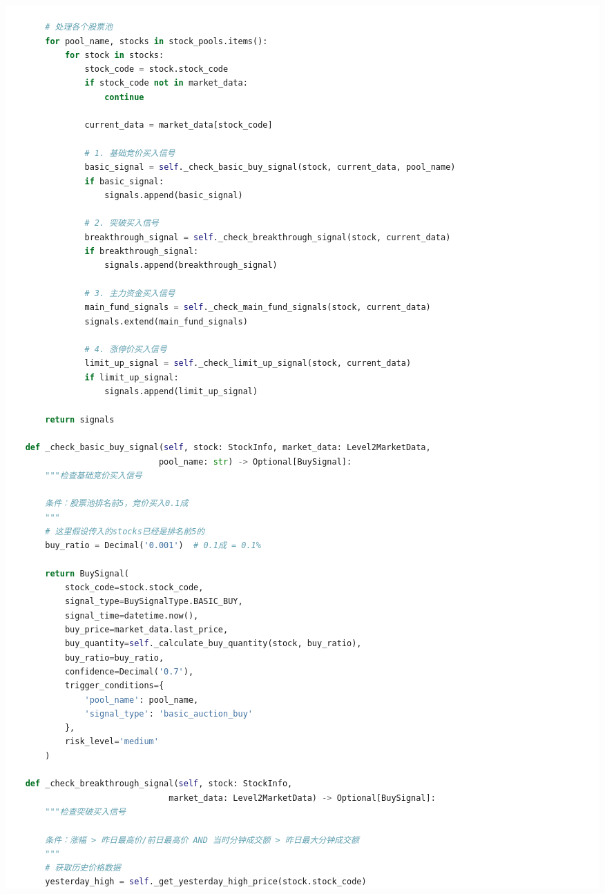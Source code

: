 ```python

        # 处理各个股票池
        for pool_name, stocks in stock_pools.items():
            for stock in stocks:
                stock_code = stock.stock_code
                if stock_code not in market_data:
                    continue

                current_data = market_data[stock_code]

                # 1. 基础竞价买入信号
                basic_signal = self._check_basic_buy_signal(stock, current_data, pool_name)
                if basic_signal:
                    signals.append(basic_signal)

                # 2. 突破买入信号
                breakthrough_signal = self._check_breakthrough_signal(stock, current_data)
                if breakthrough_signal:
                    signals.append(breakthrough_signal)

                # 3. 主力资金买入信号
                main_fund_signals = self._check_main_fund_signals(stock, current_data)
                signals.extend(main_fund_signals)

                # 4. 涨停价买入信号
                limit_up_signal = self._check_limit_up_signal(stock, current_data)
                if limit_up_signal:
                    signals.append(limit_up_signal)

        return signals

    def _check_basic_buy_signal(self, stock: StockInfo, market_data: Level2MarketData,
                               pool_name: str) -> Optional[BuySignal]:
        """检查基础竞价买入信号

        条件：股票池排名前5，竞价买入0.1成
        """
        # 这里假设传入的stocks已经是排名前5的
        buy_ratio = Decimal('0.001')  # 0.1成 = 0.1%

        return BuySignal(
            stock_code=stock.stock_code,
            signal_type=BuySignalType.BASIC_BUY,
            signal_time=datetime.now(),
            buy_price=market_data.last_price,
            buy_quantity=self._calculate_buy_quantity(stock, buy_ratio),
            buy_ratio=buy_ratio,
            confidence=Decimal('0.7'),
            trigger_conditions={
                'pool_name': pool_name,
                'signal_type': 'basic_auction_buy'
            },
            risk_level='medium'
        )

    def _check_breakthrough_signal(self, stock: StockInfo,
                                 market_data: Level2MarketData) -> Optional[BuySignal]:
        """检查突破买入信号

        条件：涨幅 > 昨日最高价/前日最高价 AND 当时分钟成交额 > 昨日最大分钟成交额
        """
        # 获取历史价格数据
        yesterday_high = self._get_yesterday_high_price(stock.stock_code)
```